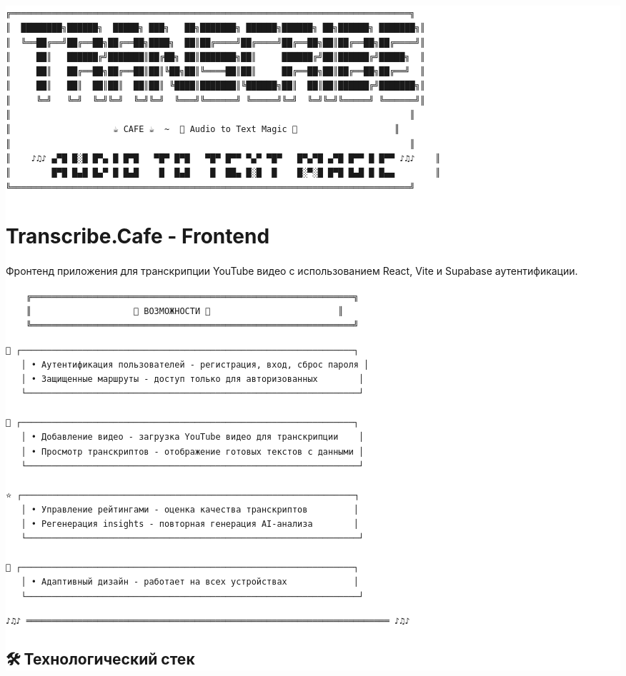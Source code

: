 ```
╔══════════════════════════════════════════════════════════════════════════════╗
║  ████████╗██████╗  █████╗ ███╗   ██╗███████╗ ██████╗██████╗ ██╗██████╗ ███████╗║
║  ╚══██╔══╝██╔══██╗██╔══██╗████╗  ██║██╔════╝██╔════╝██╔══██╗██║██╔══██╗██╔════╝║
║     ██║   ██████╔╝███████║██╔██╗ ██║███████╗██║     ██████╔╝██║██████╔╝█████╗  ║
║     ██║   ██╔══██╗██╔══██║██║╚██╗██║╚════██║██║     ██╔══██╗██║██╔══██╗██╔══╝  ║
║     ██║   ██║  ██║██║  ██║██║ ╚████║███████║╚██████╗██║  ██║██║██████╔╝███████╗║
║     ╚═╝   ╚═╝  ╚═╝╚═╝  ╚═╝╚═╝  ╚═══╝╚══════╝ ╚═════╝╚═╝  ╚═╝╚═╝╚═════╝ ╚══════╝║
║                                                                              ║
║                    ☕ CAFE ☕  ~  🎵 Audio to Text Magic 🎵                   ║
║                                                                              ║
║    ♪♫♪ ▄▀█ █░█ █▀▄ █ █▀█   ▀█▀ █▀█   ▀█▀ █▀▀ ▀▄▀ ▀█▀   █▀▄▀█ ▄▀█ █▀▀ █ █▀▀ ♪♫♪    ║
║        █▀█ █▄█ █▄▀ █ █▄█    █  █▄█    █  ██▄ █░█  █    █░▀░█ █▀█ █▄█ █ █▄▄        ║
╚══════════════════════════════════════════════════════════════════════════════╝
```

# Transcribe.Cafe - Frontend

Фронтенд приложения для транскрипции YouTube видео с использованием React, Vite и Supabase аутентификации.

```
    ╔═══════════════════════════════════════════════════════════════╗
    ║                    🚀 ВОЗМОЖНОСТИ 🚀                         ║
    ╚═══════════════════════════════════════════════════════════════╝
```

```
🔐 ┌─────────────────────────────────────────────────────────────────┐
   │ • Аутентификация пользователей - регистрация, вход, сброс пароля │
   │ • Защищенные маршруты - доступ только для авторизованных        │
   └─────────────────────────────────────────────────────────────────┘

🎥 ┌─────────────────────────────────────────────────────────────────┐
   │ • Добавление видео - загрузка YouTube видео для транскрипции    │
   │ • Просмотр транскриптов - отображение готовых текстов с данными │
   └─────────────────────────────────────────────────────────────────┘

⭐ ┌─────────────────────────────────────────────────────────────────┐
   │ • Управление рейтингами - оценка качества транскриптов         │
   │ • Регенерация insights - повторная генерация AI-анализа        │
   └─────────────────────────────────────────────────────────────────┘

📱 ┌─────────────────────────────────────────────────────────────────┐
   │ • Адаптивный дизайн - работает на всех устройствах             │
   └─────────────────────────────────────────────────────────────────┘
```

```
♪♫♪ ═══════════════════════════════════════════════════════════════════════ ♪♫♪
```

## 🛠 Технологический стек
